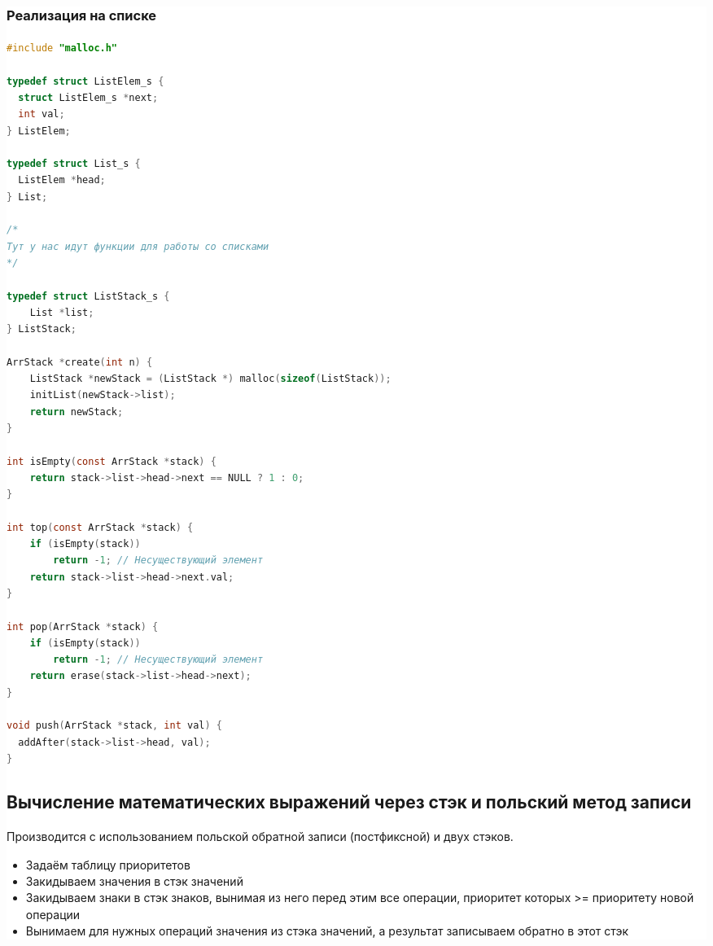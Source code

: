 ### Реализация на списке
```c
#include "malloc.h"

typedef struct ListElem_s {
  struct ListElem_s *next;
  int val;
} ListElem;

typedef struct List_s {
  ListElem *head;
} List;

/*
Тут у нас идут функции для работы со списками
*/

typedef struct ListStack_s {
    List *list;
} ListStack;

ArrStack *create(int n) {
    ListStack *newStack = (ListStack *) malloc(sizeof(ListStack));
    initList(newStack->list);
    return newStack;
}

int isEmpty(const ArrStack *stack) {
    return stack->list->head->next == NULL ? 1 : 0;
}

int top(const ArrStack *stack) {
    if (isEmpty(stack))
        return -1; // Несуществующий элемент
    return stack->list->head->next.val;
}

int pop(ArrStack *stack) {
    if (isEmpty(stack))
        return -1; // Несуществующий элемент
    return erase(stack->list->head->next);
}

void push(ArrStack *stack, int val) {
  addAfter(stack->list->head, val);
}
```

## Вычисление математических выражений через стэк и польский метод записи
Производится с использованием польской обратной записи (постфиксной) и двух стэков.
- Задаём таблицу приоритетов
- Закидываем значения в стэк значений
- Закидываем знаки в стэк знаков, вынимая из него перед этим все операции, приоритет которых >= приоритету новой операции
- Вынимаем для нужных операций значения из стэка значений, а результат записываем обратно в этот стэк
